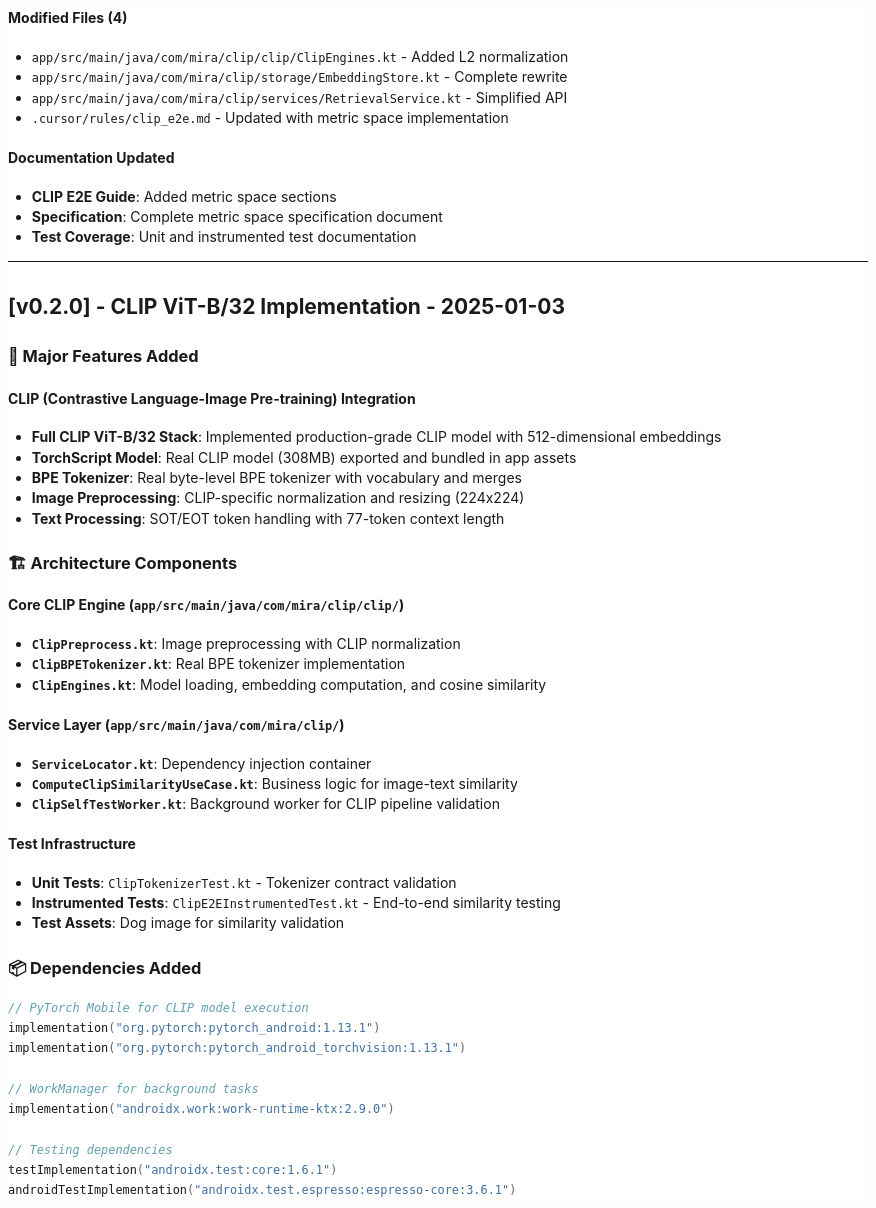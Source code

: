 #### Modified Files (4)
- `app/src/main/java/com/mira/clip/clip/ClipEngines.kt` - Added L2 normalization
- `app/src/main/java/com/mira/clip/storage/EmbeddingStore.kt` - Complete rewrite
- `app/src/main/java/com/mira/clip/services/RetrievalService.kt` - Simplified API
- `.cursor/rules/clip_e2e.md` - Updated with metric space implementation

#### Documentation Updated
- **CLIP E2E Guide**: Added metric space sections
- **Specification**: Complete metric space specification document
- **Test Coverage**: Unit and instrumented test documentation

---

## [v0.2.0] - CLIP ViT-B/32 Implementation - 2025-01-03

### 🚀 Major Features Added

#### CLIP (Contrastive Language-Image Pre-training) Integration
- **Full CLIP ViT-B/32 Stack**: Implemented production-grade CLIP model with 512-dimensional embeddings
- **TorchScript Model**: Real CLIP model (308MB) exported and bundled in app assets
- **BPE Tokenizer**: Real byte-level BPE tokenizer with vocabulary and merges
- **Image Preprocessing**: CLIP-specific normalization and resizing (224x224)
- **Text Processing**: SOT/EOT token handling with 77-token context length

### 🏗️ Architecture Components

#### Core CLIP Engine (`app/src/main/java/com/mira/clip/clip/`)
- **`ClipPreprocess.kt`**: Image preprocessing with CLIP normalization
- **`ClipBPETokenizer.kt`**: Real BPE tokenizer implementation
- **`ClipEngines.kt`**: Model loading, embedding computation, and cosine similarity

#### Service Layer (`app/src/main/java/com/mira/clip/`)
- **`ServiceLocator.kt`**: Dependency injection container
- **`ComputeClipSimilarityUseCase.kt`**: Business logic for image-text similarity
- **`ClipSelfTestWorker.kt`**: Background worker for CLIP pipeline validation

#### Test Infrastructure
- **Unit Tests**: `ClipTokenizerTest.kt` - Tokenizer contract validation
- **Instrumented Tests**: `ClipE2EInstrumentedTest.kt` - End-to-end similarity testing
- **Test Assets**: Dog image for similarity validation

### 📦 Dependencies Added

```kotlin
// PyTorch Mobile for CLIP model execution
implementation("org.pytorch:pytorch_android:1.13.1")
implementation("org.pytorch:pytorch_android_torchvision:1.13.1")

// WorkManager for background tasks
implementation("androidx.work:work-runtime-ktx:2.9.0")

// Testing dependencies
testImplementation("androidx.test:core:1.6.1")
androidTestImplementation("androidx.test.espresso:espresso-core:3.6.1")
```
